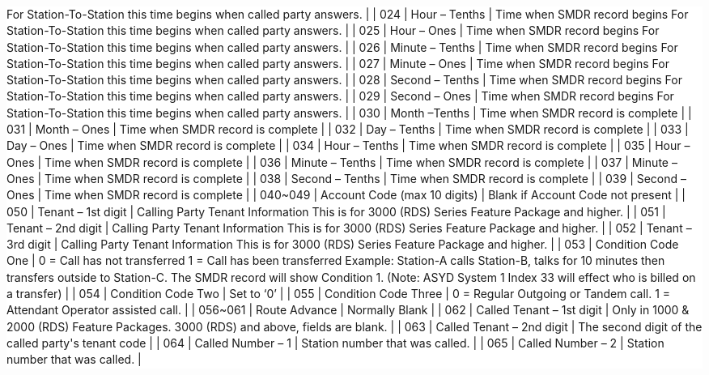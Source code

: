 For Station-To-Station this time begins when called party answers. |
| 024 | Hour – Tenths | Time when SMDR record begins
For Station-To-Station this time begins when called party answers. |
| 025 | Hour – Ones | Time when SMDR record begins
For Station-To-Station this time begins when called party answers. |
| 026 | Minute – Tenths | Time when SMDR record begins
For Station-To-Station this time begins when called party answers. |
| 027 | Minute – Ones | Time when SMDR record begins
For Station-To-Station this time begins when called party answers. |
| 028 | Second – Tenths | Time when SMDR record begins
For Station-To-Station this time begins when called party answers. |
| 029 | Second – Ones | Time when SMDR record begins
For Station-To-Station this time begins when called party answers. |
| 030 | Month –Tenths | Time when SMDR record is complete |
| 031 | Month – Ones | Time when SMDR record is complete |
| 032 | Day – Tenths | Time when SMDR record is complete |
| 033 | Day – Ones | Time when SMDR record is complete |
| 034 | Hour – Tenths | Time when SMDR record is complete |
| 035 | Hour – Ones | Time when SMDR record is complete |
| 036 | Minute – Tenths | Time when SMDR record is complete |
| 037 | Minute – Ones | Time when SMDR record is complete |
| 038 | Second – Tenths | Time when SMDR record is complete |
| 039 | Second – Ones | Time when SMDR record is complete |
| 040~049 | Account Code (max 10 digits) | Blank if Account Code not present |
| 050 | Tenant – 1st digit | Calling Party Tenant Information
This is for 3000 (RDS) Series Feature Package and higher. |
| 051 | Tenant – 2nd digit | Calling Party Tenant Information
This is for 3000 (RDS) Series Feature Package and higher. |
| 052 | Tenant – 3rd digit | Calling Party Tenant Information
This is for 3000 (RDS) Series Feature Package and higher. |
| 053 | Condition Code One | 0 = Call has not transferred
1 = Call has been transferred
Example:
Station-A calls Station-B, talks for 10 minutes then transfers outside to Station-C. The SMDR record will show Condition 1.
(Note: ASYD System 1 Index 33 will effect who is billed on a transfer) |
| 054 | Condition Code Two | Set to ‘0’ |
| 055 | Condition Code Three | 0 = Regular Outgoing or Tandem call.
1 = Attendant Operator assisted call. |
| 056~061 | Route Advance | Normally Blank |
| 062 | Called Tenant – 1st digit | Only in 1000 & 2000 (RDS) Feature Packages. 3000 (RDS) and above, fields are blank. |
| 063 | Called Tenant – 2nd digit | The second digit of the called party's tenant code |
| 064 | Called Number – 1 | Station number that was called. |
| 065 | Called Number – 2 | Station number that was called. |